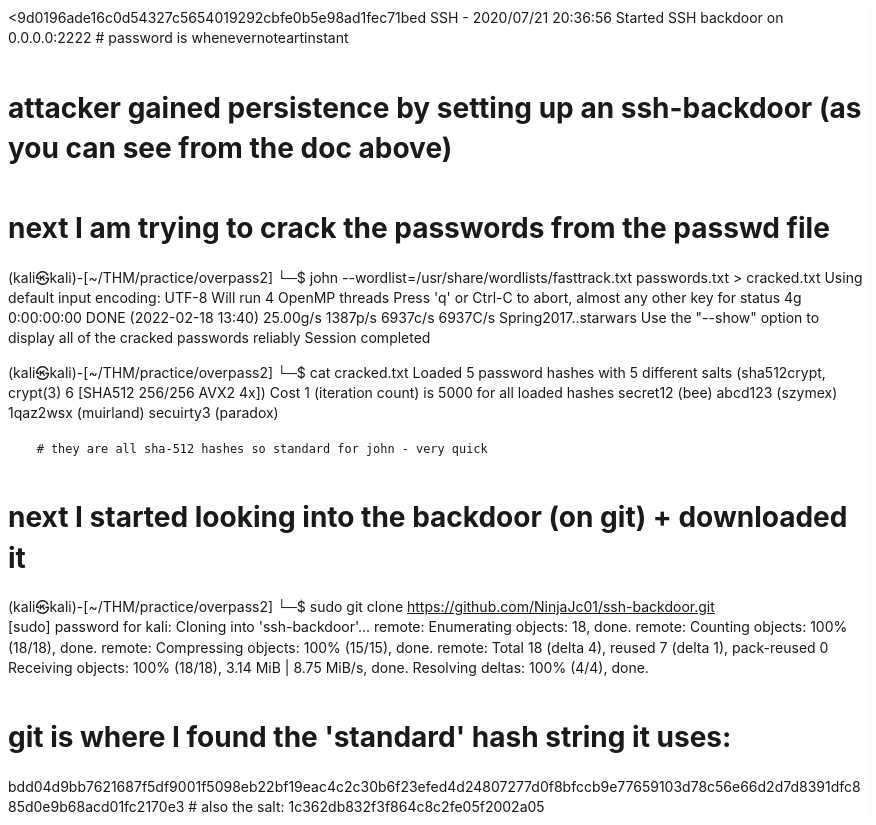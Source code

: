 <9d0196ade16c0d54327c5654019292cbfe0b5e98ad1fec71bed
SSH - 2020/07/21 20:36:56 Started SSH backdoor on 0.0.0.0:2222
        # password is whenevernoteartinstant

# attacker gained persistence by setting up an ssh-backdoor (as you can see from the doc above) 

# next I am trying to crack the passwords from the passwd file
(kali㉿kali)-[~/THM/practice/overpass2]
└─$ john --wordlist=/usr/share/wordlists/fasttrack.txt passwords.txt > cracked.txt
Using default input encoding: UTF-8
Will run 4 OpenMP threads
Press 'q' or Ctrl-C to abort, almost any other key for status
4g 0:00:00:00 DONE (2022-02-18 13:40) 25.00g/s 1387p/s 6937c/s 6937C/s Spring2017..starwars
Use the "--show" option to display all of the cracked passwords reliably
Session completed

(kali㉿kali)-[~/THM/practice/overpass2]
└─$ cat cracked.txt
Loaded 5 password hashes with 5 different salts (sha512crypt, crypt(3) $6$ [SHA512 256/256 AVX2 4x])
Cost 1 (iteration count) is 5000 for all loaded hashes
secret12         (bee)
abcd123          (szymex)
1qaz2wsx         (muirland)
secuirty3        (paradox)

        # they are all sha-512 hashes so standard for john - very quick


# next I started looking into the backdoor (on git) + downloaded it
(kali㉿kali)-[~/THM/practice/overpass2]
└─$ sudo git clone https://github.com/NinjaJc01/ssh-backdoor.git     
[sudo] password for kali: 
Cloning into 'ssh-backdoor'...
remote: Enumerating objects: 18, done.
remote: Counting objects: 100% (18/18), done.
remote: Compressing objects: 100% (15/15), done.
remote: Total 18 (delta 4), reused 7 (delta 1), pack-reused 0
Receiving objects: 100% (18/18), 3.14 MiB | 8.75 MiB/s, done.
Resolving deltas: 100% (4/4), done.

# git is where I found the 'standard' hash string it uses:
bdd04d9bb7621687f5df9001f5098eb22bf19eac4c2c30b6f23efed4d24807277d0f8bfccb9e77659103d78c56e66d2d7d8391dfc885d0e9b68acd01fc2170e3
        # also the salt:
        1c362db832f3f864c8c2fe05f2002a05
